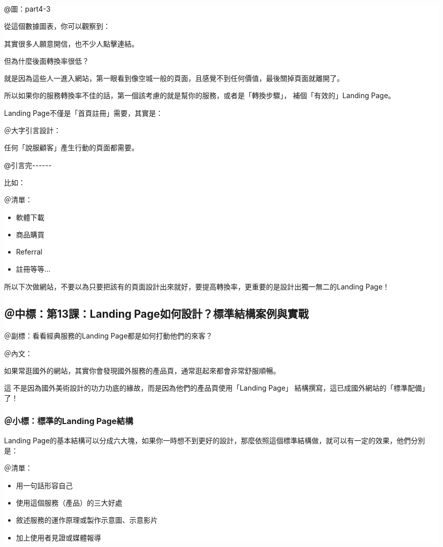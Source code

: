 \@圖：part4-3

從這個數據圖表，你可以觀察到：

其實很多人願意開信，也不少人點擊連結。

但為什麼後面轉換率很低？

就是因為這些人一進入網站，第一眼看到像空城一般的頁面，且感覺不到任何價值，最後關掉頁面就離開了。

所以如果你的服務轉換率不佳的話，第一個該考慮的就是幫你的服務，或者是「轉換步驟」，
補個「有效的」Landing Page。

Landing Page不僅是「首頁註冊」需要，其實是：

＠大字引言設計：

任何「說服顧客」產生行動的頁面都需要。

\@引言完\-\-\-\-\--

比如：

＠清單：

-   軟體下載

-   商品購買

-   Referral

-   註冊等等\...

所以下次做網站，不要以為只要把該有的頁面設計出來就好，要提高轉換率，更重要的是設計出獨一無二的Landing
Page！

＠中標：第13課：Landing Page如何設計？標準結構案例與實戰
--------------------------------------------------------

＠副標：看看經典服務的Landing Page都是如何打動他們的來客？

＠內文：

如果常逛國外的網站，其實你會發現國外服務的產品頁，通常逛起來都會非常舒服順暢。

這
不是因為國外美術設計的功力功底的緣故，而是因為他們的產品頁使用「Landing
Page」 結構撰寫，這已成國外網站的「標準配備」了！

### ＠小標：標準的Landing Page結構

Landing
Page的基本結構可以分成六大塊，如果你一時想不到更好的設計，那麼依照這個標準結構做，就可以有一定的效果，他們分別是：

＠清單：

-   用一句話形容自己

-   使用這個服務（產品）的三大好處

-   敘述服務的運作原理或製作示意圖、示意影片

-   加上使用者見證或媒體報導
